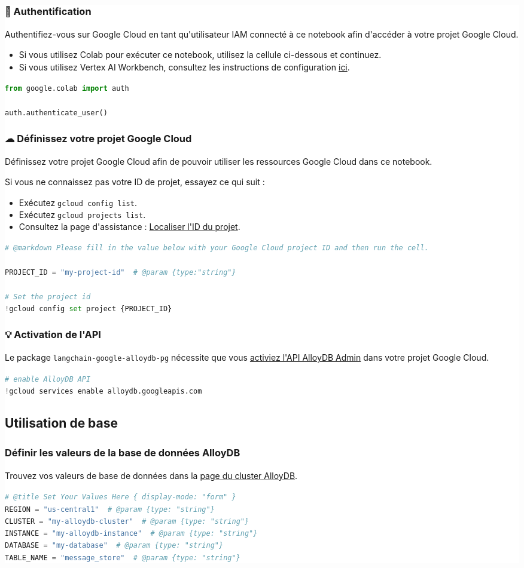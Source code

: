 ### 🔐 Authentification

Authentifiez-vous sur Google Cloud en tant qu'utilisateur IAM connecté à ce notebook afin d'accéder à votre projet Google Cloud.

* Si vous utilisez Colab pour exécuter ce notebook, utilisez la cellule ci-dessous et continuez.
* Si vous utilisez Vertex AI Workbench, consultez les instructions de configuration [ici](https://github.com/GoogleCloudPlatform/generative-ai/tree/main/setup-env).

```python
from google.colab import auth

auth.authenticate_user()
```

### ☁ Définissez votre projet Google Cloud

Définissez votre projet Google Cloud afin de pouvoir utiliser les ressources Google Cloud dans ce notebook.

Si vous ne connaissez pas votre ID de projet, essayez ce qui suit :

* Exécutez `gcloud config list`.
* Exécutez `gcloud projects list`.
* Consultez la page d'assistance : [Localiser l'ID du projet](https://support.google.com/googleapi/answer/7014113).

```python
# @markdown Please fill in the value below with your Google Cloud project ID and then run the cell.

PROJECT_ID = "my-project-id"  # @param {type:"string"}

# Set the project id
!gcloud config set project {PROJECT_ID}
```

### 💡 Activation de l'API

Le package `langchain-google-alloydb-pg` nécessite que vous [activiez l'API AlloyDB Admin](https://console.cloud.google.com/flows/enableapi?apiid=alloydb.googleapis.com) dans votre projet Google Cloud.

```python
# enable AlloyDB API
!gcloud services enable alloydb.googleapis.com
```

## Utilisation de base

### Définir les valeurs de la base de données AlloyDB

Trouvez vos valeurs de base de données dans la [page du cluster AlloyDB](https://console.cloud.google.com/alloydb?_ga=2.223735448.2062268965.1707700487-2088871159.1707257687).

```python
# @title Set Your Values Here { display-mode: "form" }
REGION = "us-central1"  # @param {type: "string"}
CLUSTER = "my-alloydb-cluster"  # @param {type: "string"}
INSTANCE = "my-alloydb-instance"  # @param {type: "string"}
DATABASE = "my-database"  # @param {type: "string"}
TABLE_NAME = "message_store"  # @param {type: "string"}
```
